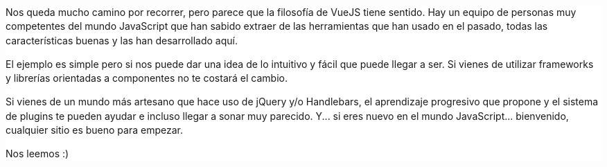 Nos queda mucho camino por recorrer, pero parece que la filosofía de VueJS tiene sentido. Hay un equipo de personas muy competentes del mundo JavaScript que han sabido extraer de las herramientas que han usado en el pasado, todas las características buenas y las han desarrollado aquí.

El ejemplo es simple pero si nos puede dar una idea de lo intuitivo y fácil que puede llegar a ser. Si vienes de utilizar frameworks y librerías orientadas a componentes no te costará el cambio.

Si vienes de un mundo más artesano que hace uso de jQuery y/o Handlebars, el aprendizaje progresivo que propone y el sistema de plugins te pueden ayudar e incluso llegar a sonar muy parecido. Y... si eres nuevo en el mundo JavaScript... bienvenido, cualquier sitio es bueno para empezar.

Nos leemos :\)

